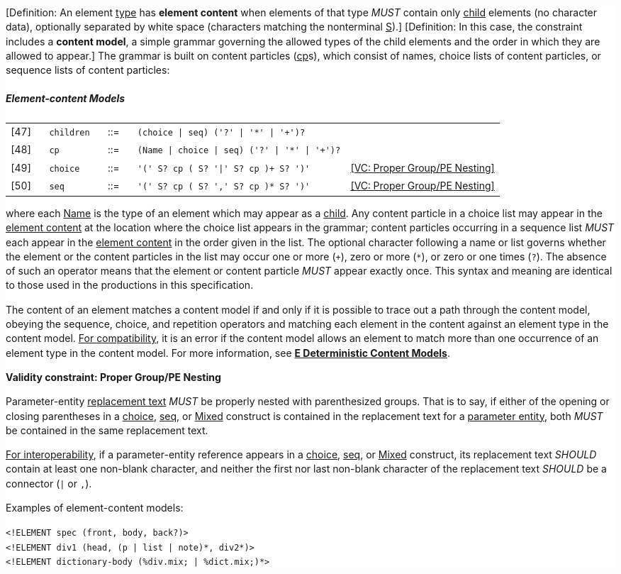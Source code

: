 \[<span id="dt-elemcontent">Definition</span>: An element [type](#dt-stag "Start-Tag") has **element content** when elements of that type *MUST* contain only [child](#dt-parentchild "Parent/Child") elements (no character data), optionally separated by white space (characters matching the nonterminal [S](#NT-S)).\] \[<span id="dt-content-model">Definition</span>: In this case, the constraint includes a **content model**, a simple grammar governing the allowed types of the child elements and the order in which they are allowed to appear.\] The grammar is built on content particles ([cp](#NT-cp)s), which consist of names, choice lists of content particles, or sequence lists of content particles:

##### <span id="d0e2638"></span>Element-content Models

<table><tbody><tr class="odd"><td><span id="NT-children"></span>[47]   </td><td><code>children</code></td><td>   ::=   </td><td><code>(choice | seq) ('?' | '*' | '+')?</code></td><td></td></tr><tr class="even"><td><span id="NT-cp"></span>[48]   </td><td><code>cp</code></td><td>   ::=   </td><td><code>(Name | choice | seq) ('?' | '*' | '+')?</code></td><td></td></tr><tr class="odd"><td><span id="NT-choice"></span>[49]   </td><td><code>choice</code></td><td>   ::=   </td><td><code>'(' S? cp ( S? '|' S? cp )+ S? ')'</code></td><td><a href="#vc-PEinGroup">[VC: Proper Group/PE Nesting]</a></td></tr><tr class="even"><td><span id="NT-seq"></span>[50]   </td><td><code>seq</code></td><td>   ::=   </td><td><code>'(' S? cp ( S? ',' S? cp )* S? ')'</code></td><td><a href="#vc-PEinGroup">[VC: Proper Group/PE Nesting]</a></td></tr></tbody></table>

where each [Name](#NT-Name) is the type of an element which may appear as a [child](#dt-parentchild "Parent/Child"). Any content particle in a choice list may appear in the [element content](#dt-elemcontent "Element content") at the location where the choice list appears in the grammar; content particles occurring in a sequence list *MUST* each appear in the [element content](#dt-elemcontent "Element content") in the order given in the list. The optional character following a name or list governs whether the element or the content particles in the list may occur one or more (`+`), zero or more (`*`), or zero or one times (`?`). The absence of such an operator means that the element or content particle *MUST* appear exactly once. This syntax and meaning are identical to those used in the productions in this specification.

The content of an element matches a content model if and only if it is possible to trace out a path through the content model, obeying the sequence, choice, and repetition operators and matching each element in the content against an element type in the content model. [For compatibility](#dt-compat "For Compatibility"), it is an error if the content model allows an element to match more than one occurrence of an element type in the content model. For more information, see [**E Deterministic Content Models**](#determinism).

<span id="vc-PEinGroup"></span>**Validity constraint: Proper Group/PE Nesting**

Parameter-entity [replacement text](#dt-repltext "Replacement Text") *MUST* be properly nested with parenthesized groups. That is to say, if either of the opening or closing parentheses in a [choice](#NT-choice), [seq](#NT-seq), or [Mixed](#NT-Mixed) construct is contained in the replacement text for a [parameter entity](#dt-PERef "Parameter-entity reference"), both *MUST* be contained in the same replacement text.

[For interoperability](#dt-interop "For interoperability"), if a parameter-entity reference appears in a [choice](#NT-choice), [seq](#NT-seq), or [Mixed](#NT-Mixed) construct, its replacement text *SHOULD* contain at least one non-blank character, and neither the first nor last non-blank character of the replacement text *SHOULD* be a connector (`|` or `,`).

Examples of element-content models:

    <!ELEMENT spec (front, body, back?)>
    <!ELEMENT div1 (head, (p | list | note)*, div2*)>
    <!ELEMENT dictionary-body (%div.mix; | %dict.mix;)*>
